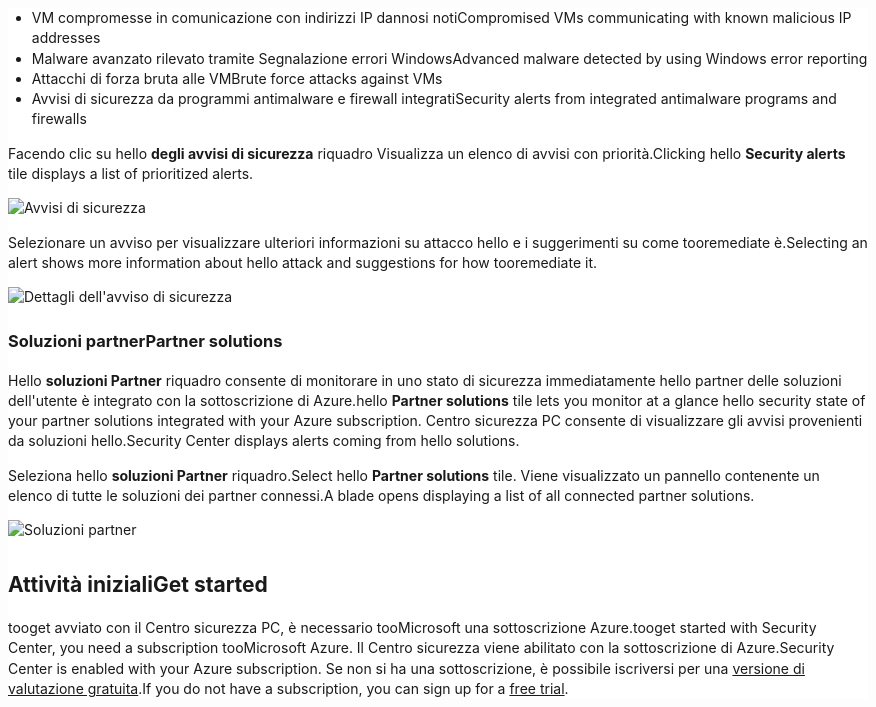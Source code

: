 * <span data-ttu-id="590ae-182">VM compromesse in comunicazione con indirizzi IP dannosi noti</span><span class="sxs-lookup"><span data-stu-id="590ae-182">Compromised VMs communicating with known malicious IP addresses</span></span>
* <span data-ttu-id="590ae-183">Malware avanzato rilevato tramite Segnalazione errori Windows</span><span class="sxs-lookup"><span data-stu-id="590ae-183">Advanced malware detected by using Windows error reporting</span></span>
* <span data-ttu-id="590ae-184">Attacchi di forza bruta alle VM</span><span class="sxs-lookup"><span data-stu-id="590ae-184">Brute force attacks against VMs</span></span>
* <span data-ttu-id="590ae-185">Avvisi di sicurezza da programmi antimalware e firewall integrati</span><span class="sxs-lookup"><span data-stu-id="590ae-185">Security alerts from integrated antimalware programs and firewalls</span></span>

<span data-ttu-id="590ae-186">Facendo clic su hello **degli avvisi di sicurezza** riquadro Visualizza un elenco di avvisi con priorità.</span><span class="sxs-lookup"><span data-stu-id="590ae-186">Clicking hello **Security alerts** tile displays a list of prioritized alerts.</span></span>

![Avvisi di sicurezza][7]

<span data-ttu-id="590ae-188">Selezionare un avviso per visualizzare ulteriori informazioni su attacco hello e i suggerimenti su come tooremediate è.</span><span class="sxs-lookup"><span data-stu-id="590ae-188">Selecting an alert shows more information about hello attack and suggestions for how tooremediate it.</span></span>

![Dettagli dell'avviso di sicurezza][8]

### <a name="partner-solutions"></a><span data-ttu-id="590ae-190">Soluzioni partner</span><span class="sxs-lookup"><span data-stu-id="590ae-190">Partner solutions</span></span>
<span data-ttu-id="590ae-191">Hello **soluzioni Partner** riquadro consente di monitorare in uno stato di sicurezza immediatamente hello partner delle soluzioni dell'utente è integrato con la sottoscrizione di Azure.</span><span class="sxs-lookup"><span data-stu-id="590ae-191">hello **Partner solutions** tile lets you monitor at a glance hello security state of your partner solutions integrated with your Azure subscription.</span></span> <span data-ttu-id="590ae-192">Centro sicurezza PC consente di visualizzare gli avvisi provenienti da soluzioni hello.</span><span class="sxs-lookup"><span data-stu-id="590ae-192">Security Center displays alerts coming from hello solutions.</span></span>

<span data-ttu-id="590ae-193">Seleziona hello **soluzioni Partner** riquadro.</span><span class="sxs-lookup"><span data-stu-id="590ae-193">Select hello **Partner solutions** tile.</span></span> <span data-ttu-id="590ae-194">Viene visualizzato un pannello contenente un elenco di tutte le soluzioni dei partner connessi.</span><span class="sxs-lookup"><span data-stu-id="590ae-194">A blade opens displaying a list of all connected partner solutions.</span></span>

![Soluzioni partner][9]

## <a name="get-started"></a><span data-ttu-id="590ae-196">Attività iniziali</span><span class="sxs-lookup"><span data-stu-id="590ae-196">Get started</span></span>
<span data-ttu-id="590ae-197">tooget avviato con il Centro sicurezza PC, è necessario tooMicrosoft una sottoscrizione Azure.</span><span class="sxs-lookup"><span data-stu-id="590ae-197">tooget started with Security Center, you need a subscription tooMicrosoft Azure.</span></span> <span data-ttu-id="590ae-198">Il Centro sicurezza viene abilitato con la sottoscrizione di Azure.</span><span class="sxs-lookup"><span data-stu-id="590ae-198">Security Center is enabled with your Azure subscription.</span></span> <span data-ttu-id="590ae-199">Se non si ha una sottoscrizione, è possibile iscriversi per una [versione di valutazione gratuita](https://azure.microsoft.com/pricing/free-trial/).</span><span class="sxs-lookup"><span data-stu-id="590ae-199">If you do not have a subscription, you can sign up for a [free trial](https://azure.microsoft.com/pricing/free-trial/).</span></span>


[1]: ./media/security-center-intro/security-tile.png
[2]: ./media/security-center-intro/security-center.png
[3]: ./media/security-center-intro/security-policy.png
[4]: ./media/security-center-intro/security-policy-blade.png
[5]: ./media/security-center-intro/recommendations.png
[6]: ./media/security-center-intro/resources-health.png
[7]: ./media/security-center-intro/security-alert.png
[8]: ./media/security-center-intro/security-alert-detail.png
[9]: ./media/security-center-intro/partner-solutions.png